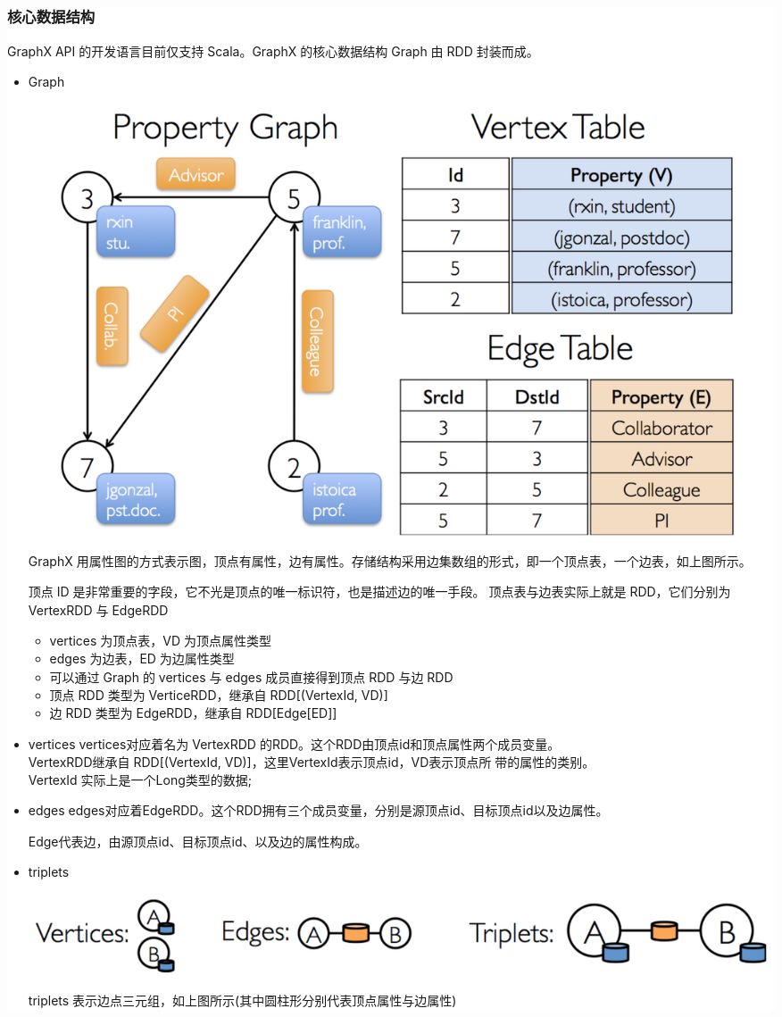 ### 核心数据结构

GraphX API 的开发语言目前仅支持 Scala。GraphX 的核心数据结构 Graph 由 RDD 封装而成。

- Graph<br>
![](/resource/spark_graphX/assets/DD3E22E9-017B-4CF0-8AE0-E18EED1C66ED.png)
  GraphX 用属性图的方式表示图，顶点有属性，边有属性。存储结构采用边集数组的形式，即一个顶点表，一个边表，如上图所示。  
    
  顶点 ID 是非常重要的字段，它不光是顶点的唯一标识符，也是描述边的唯一手段。 顶点表与边表实际上就是 RDD，它们分别为 VertexRDD 与 EdgeRDD  
    
  * vertices 为顶点表，VD 为顶点属性类型  
  * edges 为边表，ED 为边属性类型  
  * 可以通过 Graph 的 vertices 与 edges 成员直接得到顶点 RDD 与边 RDD   
  * 顶点 RDD 类型为 VerticeRDD，继承自 RDD[(VertexId, VD)]  
  * 边 RDD 类型为 EdgeRDD，继承自 RDD[Edge[ED]]

- vertices
  vertices对应着名为 VertexRDD 的RDD。这个RDD由顶点id和顶点属性两个成员变量。  
  VertexRDD继承自 RDD[(VertexId, VD)]，这里VertexId表示顶点id，VD表示顶点所 带的属性的类别。  
  VertexId 实际上是一个Long类型的数据;

- edges
  edges对应着EdgeRDD。这个RDD拥有三个成员变量，分别是源顶点id、目标顶点id以及边属性。  
    
  Edge代表边，由源顶点id、目标顶点id、以及边的属性构成。

- triplets<br>
![](/resource/spark_graphX/assets/6E5B1E5C-F21E-49BA-8FD0-6A9C6EECD0D2.png)
  triplets 表示边点三元组，如上图所示(其中圆柱形分别代表顶点属性与边属性)  
    